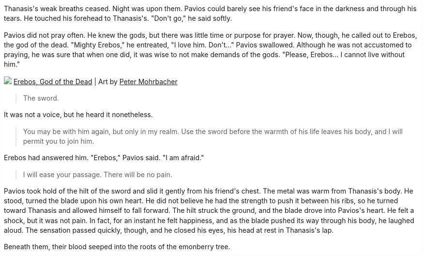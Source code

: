 
Thanasis's weak breaths ceased. Night was upon them. Pavios could barely see his friend's face in the darkness and through his tears. He touched his forehead to Thanasis's. "Don't go," he said softly.


Pavios did not pray often. He knew the gods, but there was little time or purpose for prayer. Now, though, he called out to Erebos, the god of the dead. "Mighty Erebos," he entreated, "I love him. Don't..." Pavios swallowed. Although he was not accustomed to praying, he was sure that when one did, it was wise to not make demands of the gods. "Please, Erebos... I cannot live without him."


![](https://media.wizards.com/images/magic/daily/ur/2014/ur_wk05_285_erebosgodofthedead.jpg)
[Erebos, God of the Dead](http://gatherer.wizards.com/Pages/Card/Details.aspx?name=Erebos%2C+God+of+the+Dead) | Art by [Peter Mohrbacher](http://gatherer.wizards.com/pages/search/default.aspx?output=spoiler&method=visual&action=advanced&artist=[%22peter%20mohrbacher%22])



> 
> The sword.
> 
> 
> 


It was not a voice, but he heard it nonetheless.



> 
> You may be with him again, but only in my realm. Use the sword before the warmth of his life leaves his body, and I will permit you to join him.
> 
> 
> 


Erebos had answered him. "Erebos," Pavios said. "I am afraid."



> 
> I will ease your passage. There will be no pain.
> 
> 
> 


Pavios took hold of the hilt of the sword and slid it gently from his friend's chest. The metal was warm from Thanasis's body. He stood, turned the blade upon his own heart. He did not believe he had the strength to push it between his ribs, so he turned toward Thanasis and allowed himself to fall forward. The hilt struck the ground, and the blade drove into Pavios's heart. He felt a shock, but it was not pain. In fact, for an instant he felt happiness, and as the blade pushed its way through his body, he laughed aloud. The sensation passed quickly, though, and he closed his eyes, his head at rest in Thanasis's lap.


Beneath them, their blood seeped into the roots of the emonberry tree.

